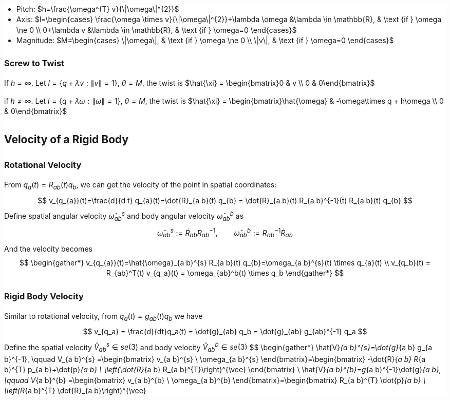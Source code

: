 - Pitch: $h=\frac{\omega^{T} v}{\|\omega\|^{2}}$
- Axis: $l=\begin{cases}
  \frac{\omega \times v}{\|\omega\|^{2}}+\lambda \omega &\lambda \in \mathbb{R}, & \text {if } \omega \ne 0 \\
  0+\lambda v &\lambda \in \mathbb{R}, & \text {if } \omega=0
  \end{cases}$
- Magnitude: $M=\begin{cases}
  \|\omega\|, & \text {if } \omega \ne 0 \\
  \|v\|, & \text {if } \omega=0
  \end{cases}$

### Screw to Twist

If $h=\infty$. Let $l=\{q + \lambda v: \|v\| = 1\}$, $\theta = M$, the twist is $\hat{\xi} = \begin{bmatrix}0 & v \\ 0 & 0\end{bmatrix}$

if $h\ne\infty$. Let $l=\{q + \lambda \omega: \|\omega\| = 1\}$, $\theta=M$, the twist is $\hat{\xi} = \begin{bmatrix}\hat{\omega} & -\omega\times q + h\omega \\ 0 & 0\end{bmatrix}$

## Velocity of a Rigid Body

### Rotational Velocity

From $q_a(t)=R_{ab}(t) q_b$, we can get the velocity of the point in spatial coordinates:
$$
v_{q_{a}}(t)=\frac{d}{d t} q_{a}(t)=\dot{R}_{a b}(t) q_{b} = \dot{R}_{a b}(t) R_{a b}^{-1}(t) R_{a b}(t) q_{b}
$$
Define spatial angular velocity $\hat{\omega}_{ab}^s$ and body angular velocity $\hat{\omega}_{ab}^b$ as
$$
\hat{\omega}_{ab}^s := \dot{R}_{ab} R_{ab}^{-1}, \qquad \hat{\omega}_{ab}^b := R_{ab}^{-1} \dot{R}_{ab}
$$
And the velocity becomes
$$
\begin{gather*}
v_{q_{a}}(t)=\hat{\omega}_{a b}^{s} R_{a b}(t) q_{b}=\omega_{a b}^{s}(t) \times q_{a}(t) \\
v_{q_b}(t) = R_{ab}^T(t) v_{q_a}(t) = \omega_{ab}^b(t) \times q_b
\end{gather*}
$$

### Rigid Body Velocity

Similar to rotational velocity, from $q_a(t) = g_{ab}(t) q_b$ we have
$$
v_{q_a} = \frac{d}{dt}q_a(t) = \dot{g}_{ab} q_b = \dot{g}_{ab} g_{ab}^{-1} q_a
$$
Define the spatial velocity $\hat{V}_{ab}^s \in se(3)$ and body velocity $\hat{V}_{ab}^b \in se(3)$
$$
\begin{gather*}
\hat{V}_{a b}^{s}=\dot{g}_{a b} g_{a b}^{-1}, \qquad V_{a b}^{s} =\begin{bmatrix}
v_{a b}^{s} \\
\omega_{a b}^{s}
\end{bmatrix}=\begin{bmatrix}
-\dot{R}_{a b} R_{a b}^{T} p_{a b}+\dot{p}_{a b} \\
\left(\dot{R}_{a b} R_{a b}^{T}\right)^{\vee}
\end{bmatrix} \\
\hat{V}_{a b}^{b}=g_{a b}^{-1}\dot{g}_{a b}, \qquad V_{a b}^{b} =\begin{bmatrix}
v_{a b}^{b} \\
\omega_{a b}^{b}
\end{bmatrix}=\begin{bmatrix}
R_{a b}^{T} \dot{p}_{a b} \\
\left(R_{a b}^{T} \dot{R}_{a b}\right)^{\vee}